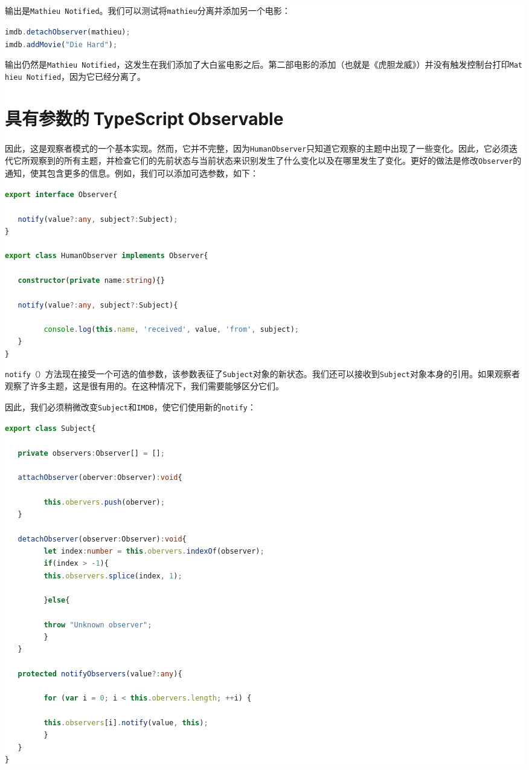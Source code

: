 输出是`Mathieu Notified`。我们可以测试将`mathieu`分离并添加另一个电影：

```ts
imdb.detachObserver(mathieu); 
imdb.addMovie("Die Hard"); 

```

输出仍然是`Mathieu Notified`，这发生在我们添加了大白鲨电影之后。第二部电影的添加（也就是《虎胆龙威》）并没有触发控制台打印`Mathieu Notified`，因为它已经分离了。

# 具有参数的 TypeScript Observable

因此，这是观察者模式的一个基本实现。然而，它并不完整，因为`HumanObserver`只知道它观察的主题中出现了一些变化。因此，它必须迭代它所观察到的所有主题，并检查它们的先前状态与当前状态来识别发生了什么变化以及在哪里发生了变化。更好的做法是修改`Observer`的通知，使其包含更多的信息。例如，我们可以添加可选参数，如下：

```ts
export interface Observer{ 

   notify(value?:any, subject?:Subject); 
} 

export class HumanObserver implements Observer{ 

   constructor(private name:string){} 

   notify(value?:any, subject?:Subject){ 

         console.log(this.name, 'received', value, 'from', subject); 
   } 
} 

```

`notify（）`方法现在接受一个可选的值参数，该参数表征了`Subject`对象的新状态。我们还可以接收到`Subject`对象本身的引用。如果观察者观察了许多主题，这是很有用的。在这种情况下，我们需要能够区分它们。

因此，我们必须稍微改变`Subject`和`IMDB`，使它们使用新的`notify`：

```ts
export class Subject{ 

   private observers:Observer[] = []; 

   attachObserver(oberver:Observer):void{ 

         this.obervers.push(oberver); 
   } 

   detachObserver(observer:Observer):void{ 
         let index:number = this.obervers.indexOf(observer); 
         if(index > -1){ 
         this.observers.splice(index, 1); 

         }else{ 

         throw "Unknown observer"; 
         } 
   } 

   protected notifyObservers(value?:any){ 

         for (var i = 0; i < this.obervers.length; ++i) { 

         this.observers[i].notify(value, this); 
         } 
   } 
} 
```